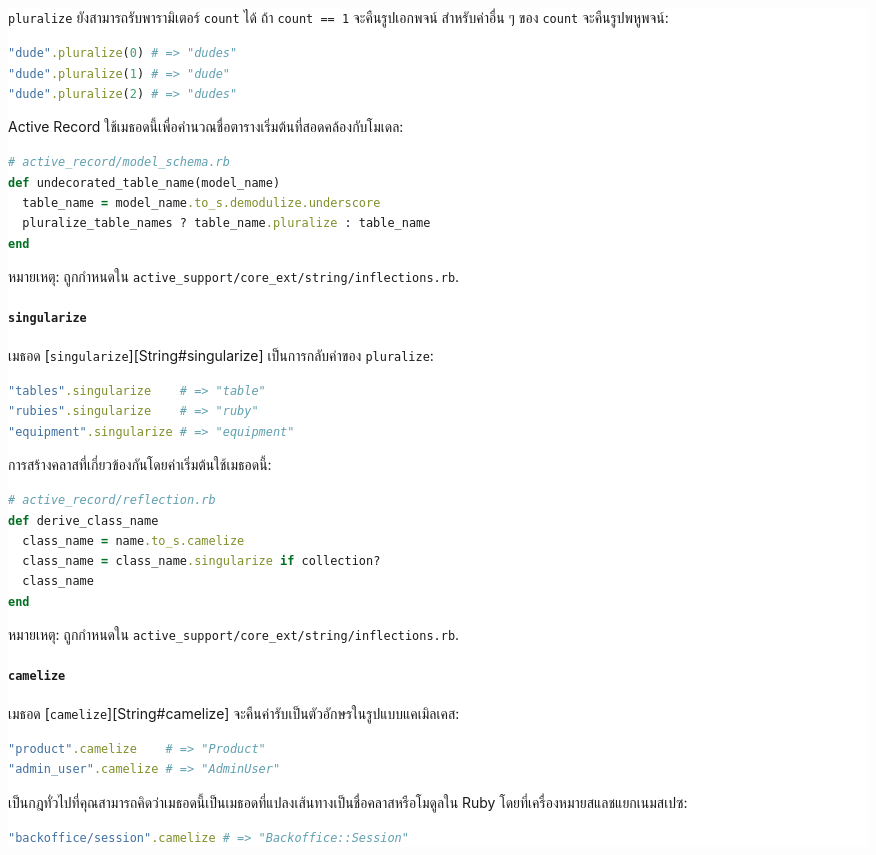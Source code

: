 `pluralize` ยังสามารถรับพารามิเตอร์ `count` ได้ ถ้า `count == 1` จะคืนรูปเอกพจน์ สำหรับค่าอื่น ๆ ของ `count` จะคืนรูปพหูพจน์:

```ruby
"dude".pluralize(0) # => "dudes"
"dude".pluralize(1) # => "dude"
"dude".pluralize(2) # => "dudes"
```

Active Record ใช้เมธอดนี้เพื่อคำนวณชื่อตารางเริ่มต้นที่สอดคล้องกับโมเดล:

```ruby
# active_record/model_schema.rb
def undecorated_table_name(model_name)
  table_name = model_name.to_s.demodulize.underscore
  pluralize_table_names ? table_name.pluralize : table_name
end
```

หมายเหตุ: ถูกกำหนดใน `active_support/core_ext/string/inflections.rb`.


#### `singularize`

เมธอด [`singularize`][String#singularize] เป็นการกลับค่าของ `pluralize`:

```ruby
"tables".singularize    # => "table"
"rubies".singularize    # => "ruby"
"equipment".singularize # => "equipment"
```

การสร้างคลาสที่เกี่ยวข้องกันโดยค่าเริ่มต้นใช้เมธอดนี้:

```ruby
# active_record/reflection.rb
def derive_class_name
  class_name = name.to_s.camelize
  class_name = class_name.singularize if collection?
  class_name
end
```

หมายเหตุ: ถูกกำหนดใน `active_support/core_ext/string/inflections.rb`.


#### `camelize`

เมธอด [`camelize`][String#camelize] จะคืนค่ารับเป็นตัวอักษรในรูปแบบแคเมิลเคส:

```ruby
"product".camelize    # => "Product"
"admin_user".camelize # => "AdminUser"
```

เป็นกฎทั่วไปที่คุณสามารถคิดว่าเมธอดนี้เป็นเมธอดที่แปลงเส้นทางเป็นชื่อคลาสหรือโมดูลใน Ruby โดยที่เครื่องหมายสแลชแยกเนมสเปซ:

```ruby
"backoffice/session".camelize # => "Backoffice::Session"
```
